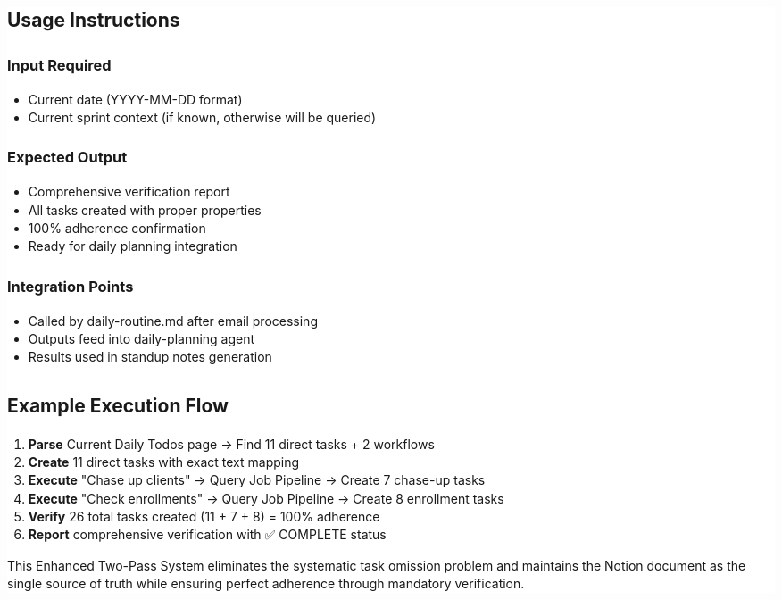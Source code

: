 ## Usage Instructions

### Input Required
- Current date (YYYY-MM-DD format)
- Current sprint context (if known, otherwise will be queried)

### Expected Output
- Comprehensive verification report
- All tasks created with proper properties
- 100% adherence confirmation
- Ready for daily planning integration

### Integration Points
- Called by daily-routine.md after email processing
- Outputs feed into daily-planning agent
- Results used in standup notes generation

## Example Execution Flow

1. **Parse** Current Daily Todos page → Find 11 direct tasks + 2 workflows
2. **Create** 11 direct tasks with exact text mapping
3. **Execute** "Chase up clients" → Query Job Pipeline → Create 7 chase-up tasks
4. **Execute** "Check enrollments" → Query Job Pipeline → Create 8 enrollment tasks
5. **Verify** 26 total tasks created (11 + 7 + 8) = 100% adherence
6. **Report** comprehensive verification with ✅ COMPLETE status

This Enhanced Two-Pass System eliminates the systematic task omission problem and maintains the Notion document as the single source of truth while ensuring perfect adherence through mandatory verification.